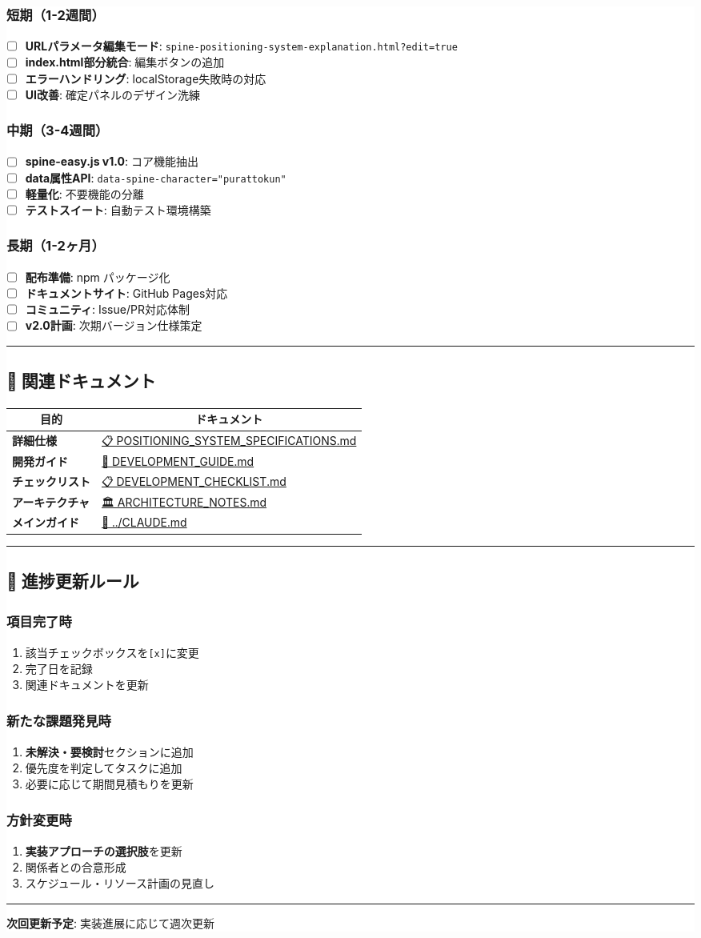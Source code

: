 ### 短期（1-2週間）
- [ ] **URLパラメータ編集モード**: `spine-positioning-system-explanation.html?edit=true`
- [ ] **index.html部分統合**: 編集ボタンの追加
- [ ] **エラーハンドリング**: localStorage失敗時の対応
- [ ] **UI改善**: 確定パネルのデザイン洗練

### 中期（3-4週間）  
- [ ] **spine-easy.js v1.0**: コア機能抽出
- [ ] **data属性API**: `data-spine-character="purattokun"`
- [ ] **軽量化**: 不要機能の分離
- [ ] **テストスイート**: 自動テスト環境構築

### 長期（1-2ヶ月）
- [ ] **配布準備**: npm パッケージ化
- [ ] **ドキュメントサイト**: GitHub Pages対応
- [ ] **コミュニティ**: Issue/PR対応体制
- [ ] **v2.0計画**: 次期バージョン仕様策定

---

## 🔗 関連ドキュメント

| 目的 | ドキュメント |
|------|-------------|
| **詳細仕様** | [📋 POSITIONING_SYSTEM_SPECIFICATIONS.md](./POSITIONING_SYSTEM_SPECIFICATIONS.md) |
| **開発ガイド** | [📖 DEVELOPMENT_GUIDE.md](./DEVELOPMENT_GUIDE.md) |
| **チェックリスト** | [📋 DEVELOPMENT_CHECKLIST.md](./DEVELOPMENT_CHECKLIST.md) |
| **アーキテクチャ** | [🏛️ ARCHITECTURE_NOTES.md](./ARCHITECTURE_NOTES.md) |
| **メインガイド** | [📘 ../CLAUDE.md](../CLAUDE.md) |

---

## 📝 進捗更新ルール

### 項目完了時
1. 該当チェックボックスを`[x]`に変更
2. 完了日を記録
3. 関連ドキュメントを更新

### 新たな課題発見時
1. **未解決・要検討**セクションに追加
2. 優先度を判定してタスクに追加
3. 必要に応じて期間見積もりを更新

### 方針変更時
1. **実装アプローチの選択肢**を更新
2. 関係者との合意形成
3. スケジュール・リソース計画の見直し

---

**次回更新予定**: 実装進展に応じて週次更新